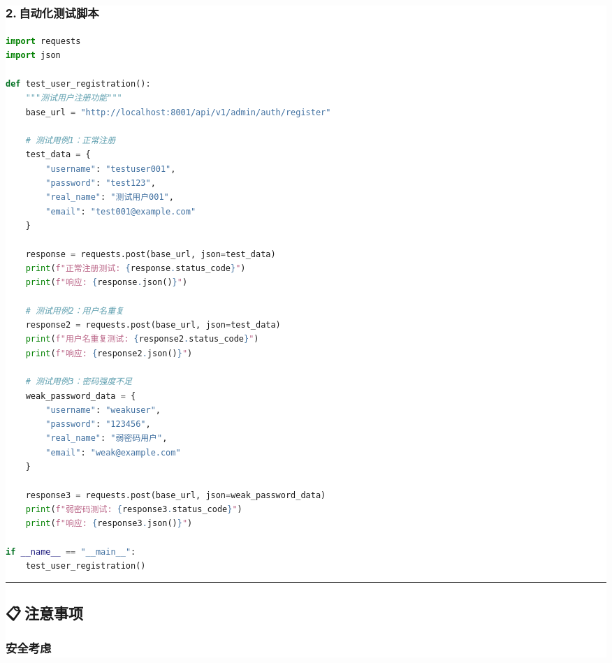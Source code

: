 ```bash
```

### 2. 自动化测试脚本

```python
import requests
import json

def test_user_registration():
    """测试用户注册功能"""
    base_url = "http://localhost:8001/api/v1/admin/auth/register"
    
    # 测试用例1：正常注册
    test_data = {
        "username": "testuser001",
        "password": "test123",
        "real_name": "测试用户001",
        "email": "test001@example.com"
    }
    
    response = requests.post(base_url, json=test_data)
    print(f"正常注册测试: {response.status_code}")
    print(f"响应: {response.json()}")
    
    # 测试用例2：用户名重复
    response2 = requests.post(base_url, json=test_data)
    print(f"用户名重复测试: {response2.status_code}")
    print(f"响应: {response2.json()}")
    
    # 测试用例3：密码强度不足
    weak_password_data = {
        "username": "weakuser",
        "password": "123456",
        "real_name": "弱密码用户",
        "email": "weak@example.com"
    }
    
    response3 = requests.post(base_url, json=weak_password_data)
    print(f"弱密码测试: {response3.status_code}")
    print(f"响应: {response3.json()}")

if __name__ == "__main__":
    test_user_registration()
```

---

## 📋 注意事项

### 安全考虑
